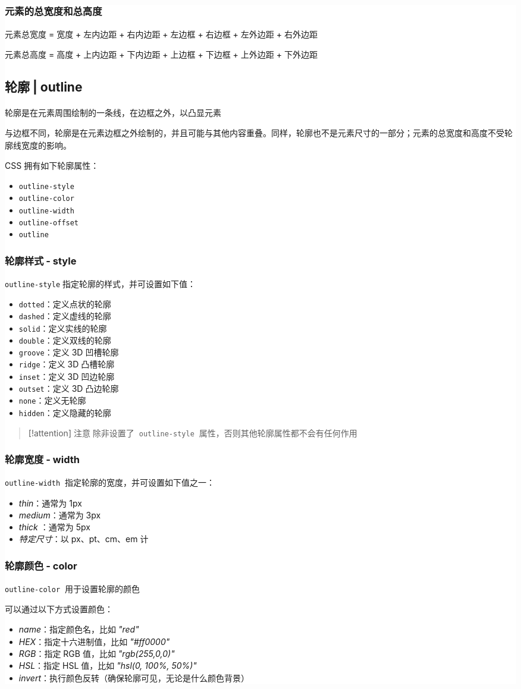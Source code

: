### 元素的总宽度和总高度

元素总宽度 = 宽度 + 左内边距 + 右内边距 + 左边框 + 右边框 + 左外边距 + 右外边距

元素总高度 = 高度 + 上内边距 + 下内边距 + 上边框 + 下边框 + 上外边距 + 下外边距

## 轮廓 | outline

轮廓是在元素周围绘制的一条线，在边框之外，以凸显元素

与边框不同，轮廓是在元素边框之外绘制的，并且可能与其他内容重叠。同样，轮廓也不是元素尺寸的一部分；元素的总宽度和高度不受轮廓线宽度的影响。

CSS 拥有如下轮廓属性：

- `outline-style`
- `outline-color`
- `outline-width`
- `outline-offset`
- `outline`

### 轮廓样式 - style

`outline-style` 指定轮廓的样式，并可设置如下值：

- `dotted`：定义点状的轮廓
- `dashed`：定义虚线的轮廓
- `solid`：定义实线的轮廓
- `double`：定义双线的轮廓
- `groove`：定义 3D 凹槽轮廓
- `ridge`：定义 3D 凸槽轮廓
- `inset`：定义 3D 凹边轮廓
- `outset`：定义 3D 凸边轮廓
- `none`：定义无轮廓
- `hidden`：定义隐藏的轮廓

> [!attention] 注意
> 除非设置了  `outline-style`  属性，否则其他轮廓属性都不会有任何作用

### 轮廓宽度 - width

`outline-width`  指定轮廓的宽度，并可设置如下值之一：

- _thin_：通常为 1px
- _medium_：通常为 3px
- _thick_ ：通常为 5px
- _特定尺寸_：以 px、pt、cm、em 计

### 轮廓颜色 - color

`outline-color`  用于设置轮廓的颜色

可以通过以下方式设置颜色：

- _name_：指定颜色名，比如 _"red"_
- _HEX_：指定十六进制值，比如 _"#ff0000"_
- _RGB_：指定 RGB 值，比如 _"rgb(255,0,0)"_
- _HSL_：指定 HSL 值，比如 _"hsl(0, 100%, 50%)"_
- _invert_：执行颜色反转（确保轮廓可见，无论是什么颜色背景）
